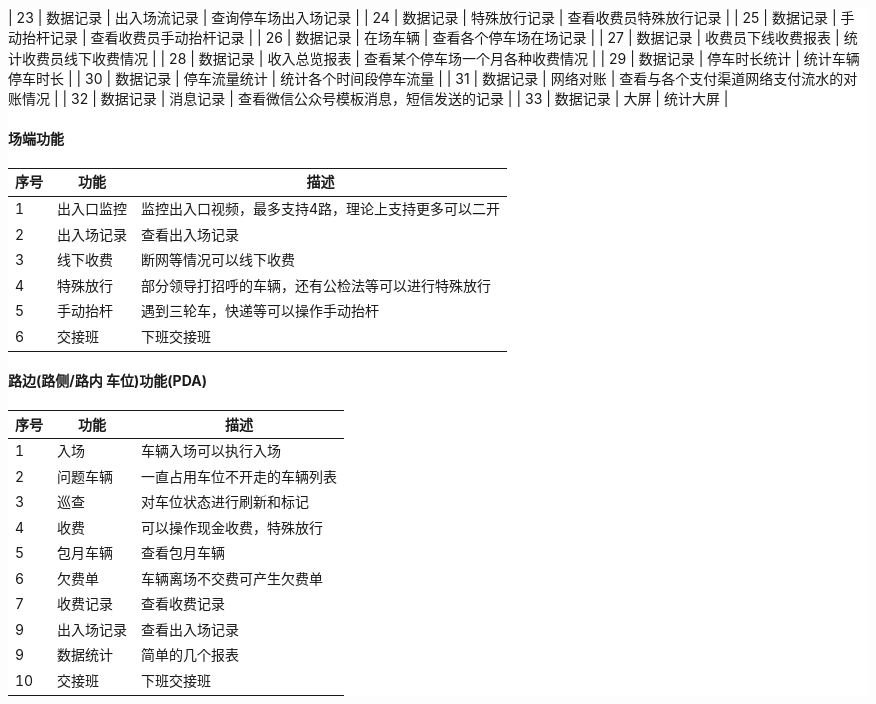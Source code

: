 | 23  |  数据记录 | 出入场流记录 | 查询停车场出入场记录  |
| 24  |  数据记录 | 特殊放行记录 | 查看收费员特殊放行记录  |
| 25  |  数据记录 | 手动抬杆记录 | 查看收费员手动抬杆记录  |
| 26  |  数据记录 | 在场车辆 | 查看各个停车场在场记录  |
| 27  |  数据记录 | 收费员下线收费报表 | 统计收费员线下收费情况  |
| 28  |  数据记录 | 收入总览报表 |  查看某个停车场一个月各种收费情况 |
| 29  |  数据记录 | 停车时长统计 | 统计车辆停车时长  |
| 30  |  数据记录 | 停车流量统计 | 统计各个时间段停车流量  |
| 31  |  数据记录 | 网络对账 | 查看与各个支付渠道网络支付流水的对账情况  |
| 32  |  数据记录 | 消息记录 | 查看微信公众号模板消息，短信发送的记录  |
| 33  |  数据记录 | 大屏 | 统计大屏  |

#### 场端功能
|  序号 |  功能  | 描述   |
| ------------ |  ------------ | ------------ |
|  1 |  出入口监控 | 监控出入口视频，最多支持4路，理论上支持更多可以二开  |
|  2 |  出入场记录 | 查看出入场记录  |
|  3 |  线下收费 | 断网等情况可以线下收费  |
|  4 |  特殊放行 | 部分领导打招呼的车辆，还有公检法等可以进行特殊放行  |
|  5 |  手动抬杆 | 遇到三轮车，快递等可以操作手动抬杆  |
|  6 |  交接班 | 下班交接班  |

#### 路边(路侧/路内 车位)功能(PDA)

|  序号 |  功能  | 描述   |
| ------------ |  ------------ | ------------ |
|  1 |  入场 | 车辆入场可以执行入场  |
|  2 |  问题车辆 | 一直占用车位不开走的车辆列表  |
|  3 |  巡查 | 对车位状态进行刷新和标记  |
|  4 |  收费 | 可以操作现金收费，特殊放行  |
|  5 |  包月车辆 | 查看包月车辆  |
|  6 |  欠费单 | 车辆离场不交费可产生欠费单  |
|  7 |  收费记录 | 查看收费记录  |
|  9 |  出入场记录 | 查看出入场记录  |
|  9 |  数据统计 | 简单的几个报表  |
|  10 |  交接班 | 下班交接班  |
